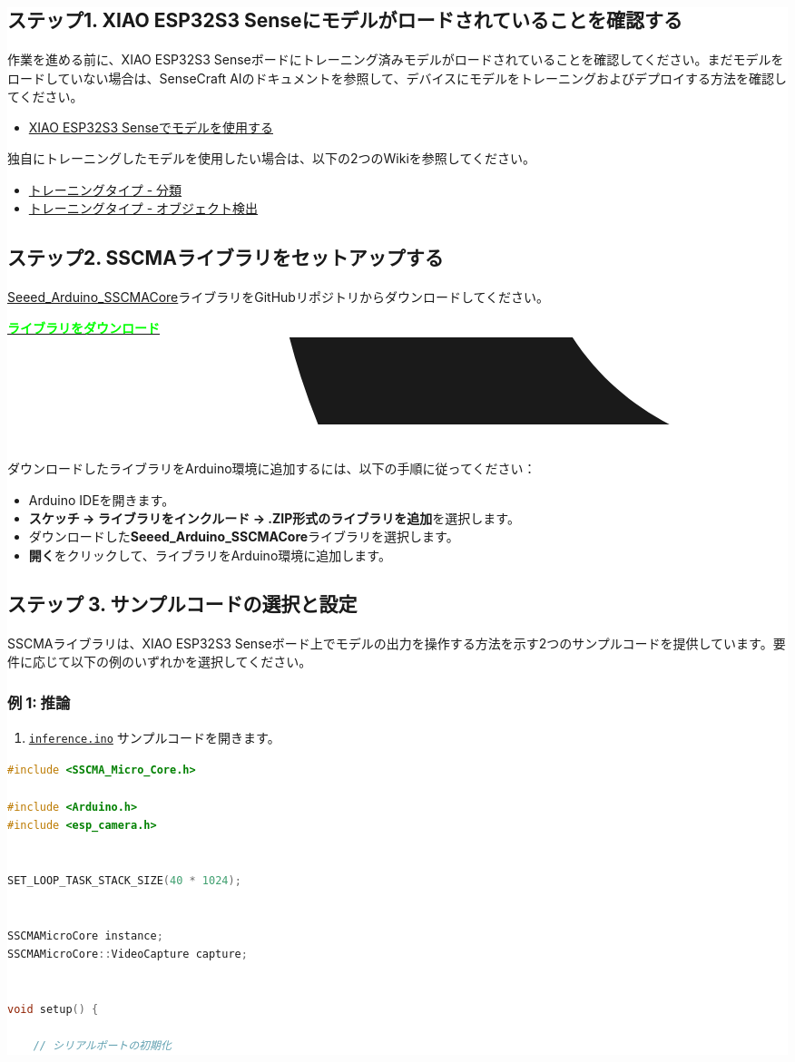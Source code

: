 ## ステップ1. XIAO ESP32S3 Senseにモデルがロードされていることを確認する

作業を進める前に、XIAO ESP32S3 Senseボードにトレーニング済みモデルがロードされていることを確認してください。まだモデルをロードしていない場合は、SenseCraft AIのドキュメントを参照して、デバイスにモデルをトレーニングおよびデプロイする方法を確認してください。

- [XIAO ESP32S3 Senseでモデルを使用する](https://wiki.seeedstudio.com/ja/sensecraft_ai_pretrained_models_for_xiao/)

独自にトレーニングしたモデルを使用したい場合は、以下の2つのWikiを参照してください。

- [トレーニングタイプ - 分類](https://wiki.seeedstudio.com/ja/sensecraft_ai_training_classification/)
- [トレーニングタイプ - オブジェクト検出](https://wiki.seeedstudio.com/ja/sensecraft_ai_training_object_detection/)

## ステップ2. SSCMAライブラリをセットアップする

[Seeed_Arduino_SSCMACore](https://github.com/Seeed-Studio/Seeed_Arduino_SSCMACore)ライブラリをGitHubリポジトリからダウンロードしてください。

<div class="github_container" style={{textAlign: 'center'}}>
    <a class="github_item" href="https://github.com/Seeed-Studio/Seeed_Arduino_SSCMACore">
    <strong><span><font color={'FFFFFF'} size={"4"}> ライブラリをダウンロード</font></span></strong> <svg aria-hidden="true" focusable="false" role="img" className="mr-2" viewBox="-3 10 9 1" width={16} height={16} fill="currentColor" style={{textAlign: 'center', display: 'inline-block', userSelect: 'none', verticalAlign: 'text-bottom', overflow: 'visible'}}><path d="M8 0c4.42 0 8 3.58 8 8a8.013 8.013 0 0 1-5.45 7.59c-.4.08-.55-.17-.55-.38 0-.27.01-1.13.01-2.2 0-.75-.25-1.23-.54-1.48 1.78-.2 3.65-.88 3.65-3.95 0-.88-.31-1.59-.82-2.15.08-.2.36-1.02-.08-2.12 0 0-.67-.22-2.2.82-.64-.18-1.32-.27-2-.27-.68 0-1.36.09-2 .27-1.53-1.03-2.2-.82-2.2-.82-.44 1.1-.16 1.92-.08 2.12-.51.56-.82 1.28-.82 2.15 0 3.06 1.86 3.75 3.64 3.95-.23.2-.44.55-.51 1.07-.46.21-1.61.55-2.33-.66-.15-.24-.6-.83-1.23-.82-.67.01-.27.38.01.53.34.19.73.9.82 1.13.16.45.68 1.31 2.69.94 0 .67.01 1.3.01 1.49 0 .21-.15.45-.55.38A7.995 7.995 0 0 1 0 8c0-4.42 3.58-8 8-8Z" /></svg>
    </a>
</div><br />

ダウンロードしたライブラリをArduino環境に追加するには、以下の手順に従ってください：

   - Arduino IDEを開きます。
   - **スケッチ -> ライブラリをインクルード -> .ZIP形式のライブラリを追加**を選択します。
   - ダウンロードした**Seeed_Arduino_SSCMACore**ライブラリを選択します。
   - **開く**をクリックして、ライブラリをArduino環境に追加します。

## ステップ 3. サンプルコードの選択と設定

SSCMAライブラリは、XIAO ESP32S3 Senseボード上でモデルの出力を操作する方法を示す2つのサンプルコードを提供しています。要件に応じて以下の例のいずれかを選択してください。

### 例 1: 推論

1. [`inference.ino`](https://github.com/Seeed-Studio/Seeed_Arduino_SSCMACore/blob/main/examples/inference/inference.ino) サンプルコードを開きます。

```cpp
#include <SSCMA_Micro_Core.h>

#include <Arduino.h>
#include <esp_camera.h>


SET_LOOP_TASK_STACK_SIZE(40 * 1024);


SSCMAMicroCore instance;
SSCMAMicroCore::VideoCapture capture;


void setup() {

    // シリアルポートの初期化
```